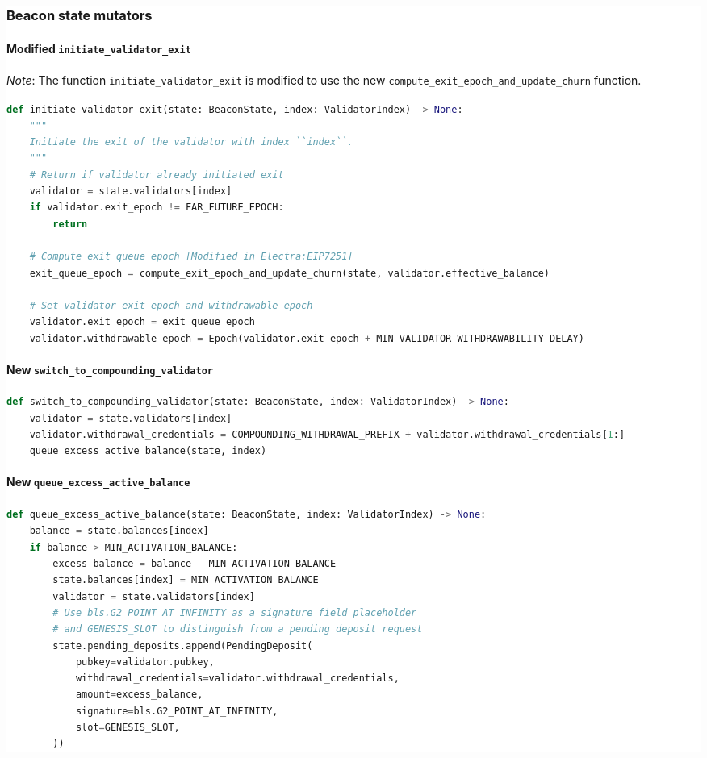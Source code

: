### Beacon state mutators

#### Modified `initiate_validator_exit`

*Note*: The function `initiate_validator_exit` is modified to use the new `compute_exit_epoch_and_update_churn` function.

```python
def initiate_validator_exit(state: BeaconState, index: ValidatorIndex) -> None:
    """
    Initiate the exit of the validator with index ``index``.
    """
    # Return if validator already initiated exit
    validator = state.validators[index]
    if validator.exit_epoch != FAR_FUTURE_EPOCH:
        return

    # Compute exit queue epoch [Modified in Electra:EIP7251]
    exit_queue_epoch = compute_exit_epoch_and_update_churn(state, validator.effective_balance)

    # Set validator exit epoch and withdrawable epoch
    validator.exit_epoch = exit_queue_epoch
    validator.withdrawable_epoch = Epoch(validator.exit_epoch + MIN_VALIDATOR_WITHDRAWABILITY_DELAY)
```

#### New `switch_to_compounding_validator`

```python
def switch_to_compounding_validator(state: BeaconState, index: ValidatorIndex) -> None:
    validator = state.validators[index]
    validator.withdrawal_credentials = COMPOUNDING_WITHDRAWAL_PREFIX + validator.withdrawal_credentials[1:]
    queue_excess_active_balance(state, index)
```

#### New `queue_excess_active_balance`

```python
def queue_excess_active_balance(state: BeaconState, index: ValidatorIndex) -> None:
    balance = state.balances[index]
    if balance > MIN_ACTIVATION_BALANCE:
        excess_balance = balance - MIN_ACTIVATION_BALANCE
        state.balances[index] = MIN_ACTIVATION_BALANCE
        validator = state.validators[index]
        # Use bls.G2_POINT_AT_INFINITY as a signature field placeholder
        # and GENESIS_SLOT to distinguish from a pending deposit request
        state.pending_deposits.append(PendingDeposit(
            pubkey=validator.pubkey,
            withdrawal_credentials=validator.withdrawal_credentials,
            amount=excess_balance,
            signature=bls.G2_POINT_AT_INFINITY,
            slot=GENESIS_SLOT,
        ))
```
